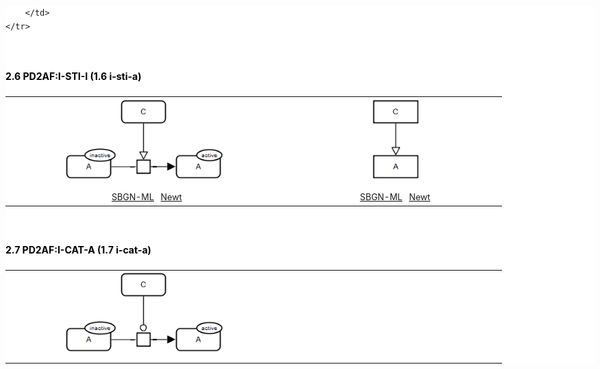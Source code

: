		</td>
	</tr>
</table><br />
	

   <h4 style="color:black">2.6 PD2AF:I-STI-I (1.6 i-sti-a)</h4>

<table class="rules-table">
	<tr style="font-size:90%">
		<td style="width:400px; text-align:center;">
			<div><img src="/images/specification/i-sti-a/pd.png" width="240px" /></div>
		</td>
		<td style="width:300px; text-align:center;">
			<img src="/images/specification/i-sti-a/af.png" width="69.6px" />
		</td>
	</tr>
	<tr style="font-size:90%">
		<td style="width:400px; text-align:center;">
			<a href="/images/specification/i-sti-a/pd.sbgn">SBGN-ML</a>&ensp;
			<a href="http://web.newteditor.org/?URL=https://www.pd2af.org//images/specification/i-sti-a/pd.sbgn" target="_blank">Newt</a>
		</td>
		<td style="width:300px; text-align:center;">
			<a href="/images/specification/i-sti-a/af.sbgn">SBGN-ML</a>&ensp;
			<a href="http://web.newteditor.org/?URL=https://www.pd2af.org//images/specification/i-sti-a/af.sbgn" target="_blank">Newt</a>
		</td>
	</tr>
</table><br />
	

   <h4 style="color:black">2.7 PD2AF:I-CAT-A (1.7 i-cat-a)</h4>

<table class="rules-table">
	<tr style="font-size:90%">
		<td style="width:400px; text-align:center;">
			<div><img src="/images/specification/i-cat-a/pd.png" width="240px" /></div>
		</td>
		<td style="width:300px; text-align:center;">